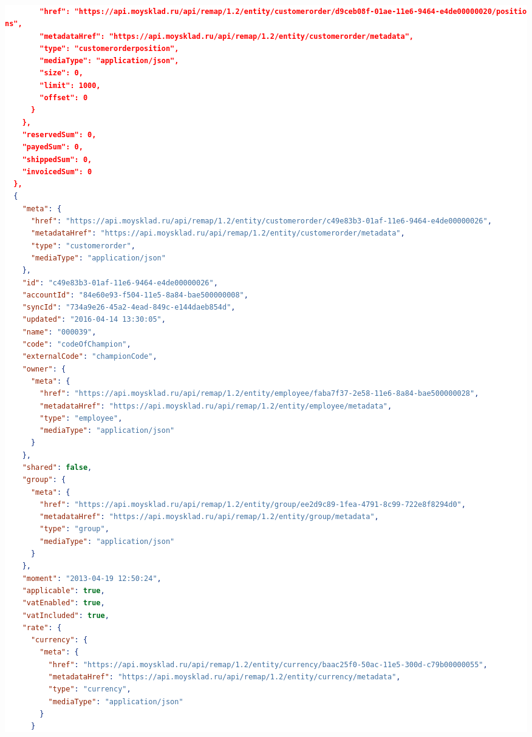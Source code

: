 ```json
        "href": "https://api.moysklad.ru/api/remap/1.2/entity/customerorder/d9ceb08f-01ae-11e6-9464-e4de00000020/positions",
        "metadataHref": "https://api.moysklad.ru/api/remap/1.2/entity/customerorder/metadata",
        "type": "customerorderposition",
        "mediaType": "application/json",
        "size": 0,
        "limit": 1000,
        "offset": 0
      }
    },
    "reservedSum": 0,
    "payedSum": 0,
    "shippedSum": 0,
    "invoicedSum": 0
  },
  {
    "meta": {
      "href": "https://api.moysklad.ru/api/remap/1.2/entity/customerorder/c49e83b3-01af-11e6-9464-e4de00000026",
      "metadataHref": "https://api.moysklad.ru/api/remap/1.2/entity/customerorder/metadata",
      "type": "customerorder",
      "mediaType": "application/json"
    },
    "id": "c49e83b3-01af-11e6-9464-e4de00000026",
    "accountId": "84e60e93-f504-11e5-8a84-bae500000008",
    "syncId": "734a9e26-45a2-4ead-849c-e144daeb854d",
    "updated": "2016-04-14 13:30:05",
    "name": "000039",
    "code": "codeOfChampion",
    "externalCode": "championCode",
    "owner": {
      "meta": {
        "href": "https://api.moysklad.ru/api/remap/1.2/entity/employee/faba7f37-2e58-11e6-8a84-bae500000028",
        "metadataHref": "https://api.moysklad.ru/api/remap/1.2/entity/employee/metadata",
        "type": "employee",
        "mediaType": "application/json"
      }
    },
    "shared": false,
    "group": {
      "meta": {
        "href": "https://api.moysklad.ru/api/remap/1.2/entity/group/ee2d9c89-1fea-4791-8c99-722e8f8294d0",
        "metadataHref": "https://api.moysklad.ru/api/remap/1.2/entity/group/metadata",
        "type": "group",
        "mediaType": "application/json"
      }
    },
    "moment": "2013-04-19 12:50:24",
    "applicable": true,
    "vatEnabled": true,
    "vatIncluded": true,
    "rate": {
      "currency": {
        "meta": {
          "href": "https://api.moysklad.ru/api/remap/1.2/entity/currency/baac25f0-50ac-11e5-300d-c79b00000055",
          "metadataHref": "https://api.moysklad.ru/api/remap/1.2/entity/currency/metadata",
          "type": "currency",
          "mediaType": "application/json"
        }
      }
```